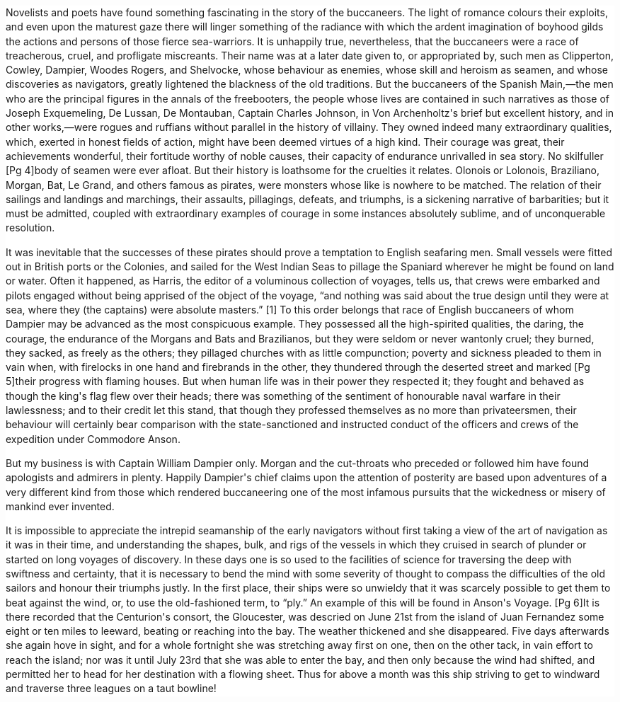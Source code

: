 Novelists and poets have found something fascinating in the story of the buccaneers. The light of romance colours their exploits, and even upon the maturest gaze there will linger something of the radiance with which the ardent imagination of boyhood gilds the actions and persons of those fierce sea-warriors. It is unhappily true, nevertheless, that the buccaneers were a race of treacherous, cruel, and profligate miscreants. Their name was at a later date given to, or appropriated by, such men as Clipperton, Cowley, Dampier, Woodes Rogers, and Shelvocke, whose behaviour as enemies, whose skill and heroism as seamen, and whose discoveries as navigators, greatly lightened the blackness of the old traditions. But the buccaneers of the Spanish Main,—the men who are the principal figures in the annals of the freebooters, the people whose lives are contained in such narratives as those of Joseph Exquemeling, De Lussan, De Montauban, Captain Charles Johnson, in Von Archenholtz's brief but excellent history, and in other works,—were rogues and ruffians without parallel in the history of villainy. They owned indeed many extraordinary qualities, which, exerted in honest fields of action, might have been deemed virtues of a high kind. Their courage was great, their achievements wonderful, their fortitude worthy of noble causes, their capacity of endurance unrivalled in sea story. No skilfuller [Pg 4]body of seamen were ever afloat. But their history is loathsome for the cruelties it relates. Olonois or Lolonois, Braziliano, Morgan, Bat, Le Grand, and others famous as pirates, were monsters whose like is nowhere to be matched. The relation of their sailings and landings and marchings, their assaults, pillagings, defeats, and triumphs, is a sickening narrative of barbarities; but it must be admitted, coupled with extraordinary examples of courage in some instances absolutely sublime, and of unconquerable resolution.

It was inevitable that the successes of these pirates should prove a temptation to English seafaring men. Small vessels were fitted out in British ports or the Colonies, and sailed for the West Indian Seas to pillage the Spaniard wherever he might be found on land or water. Often it happened, as Harris, the editor of a voluminous collection of voyages, tells us, that crews were embarked and pilots engaged without being apprised of the object of the voyage, “and nothing was said about the true design until they were at sea, where they (the captains) were absolute masters.” [1] To this order belongs that race of English buccaneers of whom Dampier may be advanced as the most conspicuous example. They possessed all the high-spirited qualities, the daring, the courage, the endurance of the Morgans and Bats and Brazilianos, but they were seldom or never wantonly cruel; they burned, they sacked, as freely as the others; they pillaged churches with as little compunction; poverty and sickness pleaded to them in vain when, with firelocks in one hand and firebrands in the other, they thundered through the deserted street and marked [Pg 5]their progress with flaming houses. But when human life was in their power they respected it; they fought and behaved as though the king's flag flew over their heads; there was something of the sentiment of honourable naval warfare in their lawlessness; and to their credit let this stand, that though they professed themselves as no more than privateersmen, their behaviour will certainly bear comparison with the state-sanctioned and instructed conduct of the officers and crews of the expedition under Commodore Anson.

But my business is with Captain William Dampier only. Morgan and the cut-throats who preceded or followed him have found apologists and admirers in plenty. Happily Dampier's chief claims upon the attention of posterity are based upon adventures of a very different kind from those which rendered buccaneering one of the most infamous pursuits that the wickedness or misery of mankind ever invented.

It is impossible to appreciate the intrepid seamanship of the early navigators without first taking a view of the art of navigation as it was in their time, and understanding the shapes, bulk, and rigs of the vessels in which they cruised in search of plunder or started on long voyages of discovery. In these days one is so used to the facilities of science for traversing the deep with swiftness and certainty, that it is necessary to bend the mind with some severity of thought to compass the difficulties of the old sailors and honour their triumphs justly. In the first place, their ships were so unwieldy that it was scarcely possible to get them to beat against the wind, or, to use the old-fashioned term, to “ply.” An example of this will be found in Anson's Voyage. [Pg 6]It is there recorded that the Centurion's consort, the Gloucester, was descried on June 21st from the island of Juan Fernandez some eight or ten miles to leeward, beating or reaching into the bay. The weather thickened and she disappeared. Five days afterwards she again hove in sight, and for a whole fortnight she was stretching away first on one, then on the other tack, in vain effort to reach the island; nor was it until July 23rd that she was able to enter the bay, and then only because the wind had shifted, and permitted her to head for her destination with a flowing sheet. Thus for above a month was this ship striving to get to windward and traverse three leagues on a taut bowline!
